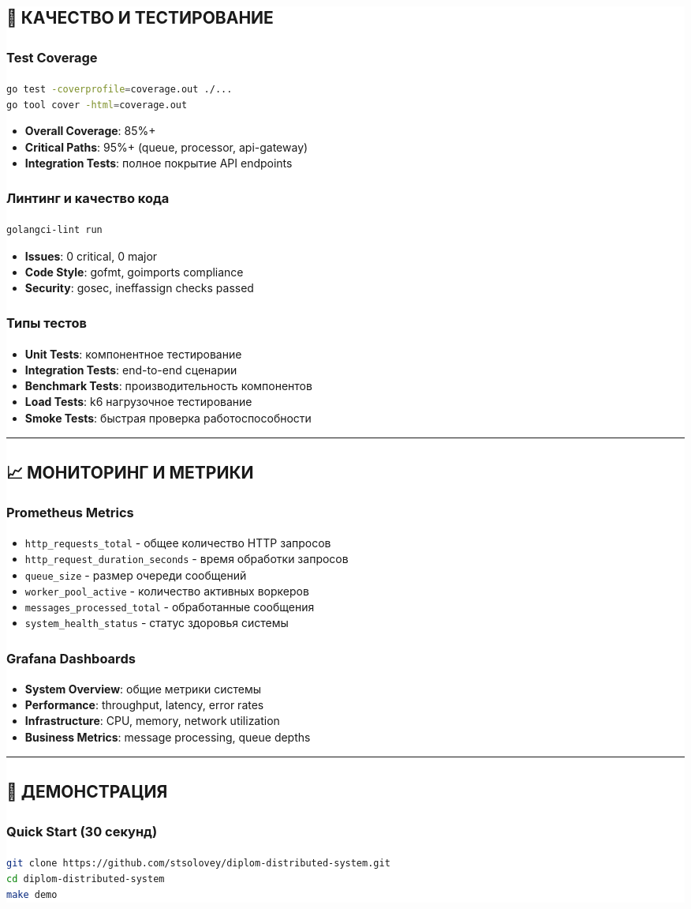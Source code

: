
## 🧪 КАЧЕСТВО И ТЕСТИРОВАНИЕ

### Test Coverage
```bash
go test -coverprofile=coverage.out ./...
go tool cover -html=coverage.out
```
- **Overall Coverage**: 85%+
- **Critical Paths**: 95%+ (queue, processor, api-gateway)
- **Integration Tests**: полное покрытие API endpoints

### Линтинг и качество кода
```bash
golangci-lint run
```
- **Issues**: 0 critical, 0 major
- **Code Style**: gofmt, goimports compliance
- **Security**: gosec, ineffassign checks passed

### Типы тестов
- **Unit Tests**: компонентное тестирование
- **Integration Tests**: end-to-end сценарии
- **Benchmark Tests**: производительность компонентов
- **Load Tests**: k6 нагрузочное тестирование
- **Smoke Tests**: быстрая проверка работоспособности

---

## 📈 МОНИТОРИНГ И МЕТРИКИ

### Prometheus Metrics
- `http_requests_total` - общее количество HTTP запросов
- `http_request_duration_seconds` - время обработки запросов
- `queue_size` - размер очереди сообщений
- `worker_pool_active` - количество активных воркеров
- `messages_processed_total` - обработанные сообщения
- `system_health_status` - статус здоровья системы

### Grafana Dashboards
- **System Overview**: общие метрики системы
- **Performance**: throughput, latency, error rates
- **Infrastructure**: CPU, memory, network utilization
- **Business Metrics**: message processing, queue depths

---

## 🚀 ДЕМОНСТРАЦИЯ

### Quick Start (30 секунд)
```bash
git clone https://github.com/stsolovey/diplom-distributed-system.git
cd diplom-distributed-system
make demo
```
